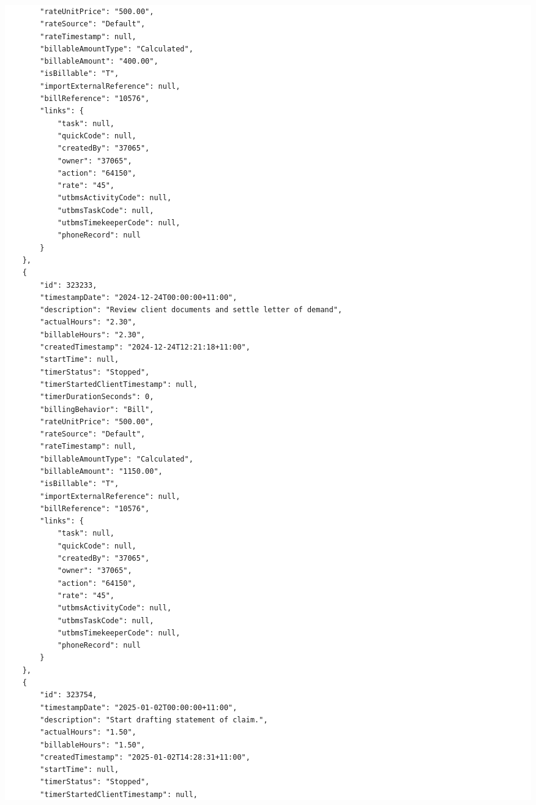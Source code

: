             "rateUnitPrice": "500.00",
            "rateSource": "Default",
            "rateTimestamp": null,
            "billableAmountType": "Calculated",
            "billableAmount": "400.00",
            "isBillable": "T",
            "importExternalReference": null,
            "billReference": "10576",
            "links": {
                "task": null,
                "quickCode": null,
                "createdBy": "37065",
                "owner": "37065",
                "action": "64150",
                "rate": "45",
                "utbmsActivityCode": null,
                "utbmsTaskCode": null,
                "utbmsTimekeeperCode": null,
                "phoneRecord": null
            }
        },
        {
            "id": 323233,
            "timestampDate": "2024-12-24T00:00:00+11:00",
            "description": "Review client documents and settle letter of demand",
            "actualHours": "2.30",
            "billableHours": "2.30",
            "createdTimestamp": "2024-12-24T12:21:18+11:00",
            "startTime": null,
            "timerStatus": "Stopped",
            "timerStartedClientTimestamp": null,
            "timerDurationSeconds": 0,
            "billingBehavior": "Bill",
            "rateUnitPrice": "500.00",
            "rateSource": "Default",
            "rateTimestamp": null,
            "billableAmountType": "Calculated",
            "billableAmount": "1150.00",
            "isBillable": "T",
            "importExternalReference": null,
            "billReference": "10576",
            "links": {
                "task": null,
                "quickCode": null,
                "createdBy": "37065",
                "owner": "37065",
                "action": "64150",
                "rate": "45",
                "utbmsActivityCode": null,
                "utbmsTaskCode": null,
                "utbmsTimekeeperCode": null,
                "phoneRecord": null
            }
        },
        {
            "id": 323754,
            "timestampDate": "2025-01-02T00:00:00+11:00",
            "description": "Start drafting statement of claim.",
            "actualHours": "1.50",
            "billableHours": "1.50",
            "createdTimestamp": "2025-01-02T14:28:31+11:00",
            "startTime": null,
            "timerStatus": "Stopped",
            "timerStartedClientTimestamp": null,